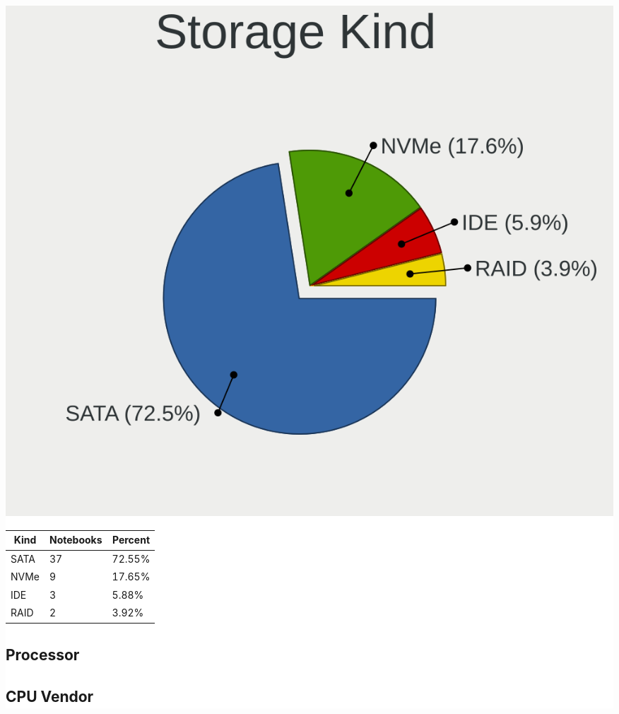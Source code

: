 ![Storage Kind](./images/pie_chart_bsd/storage_kind.svg)


| Kind | Notebooks | Percent |
|------|-----------|---------|
| SATA | 37        | 72.55%  |
| NVMe | 9         | 17.65%  |
| IDE  | 3         | 5.88%   |
| RAID | 2         | 3.92%   |

Processor
---------

CPU Vendor
----------
